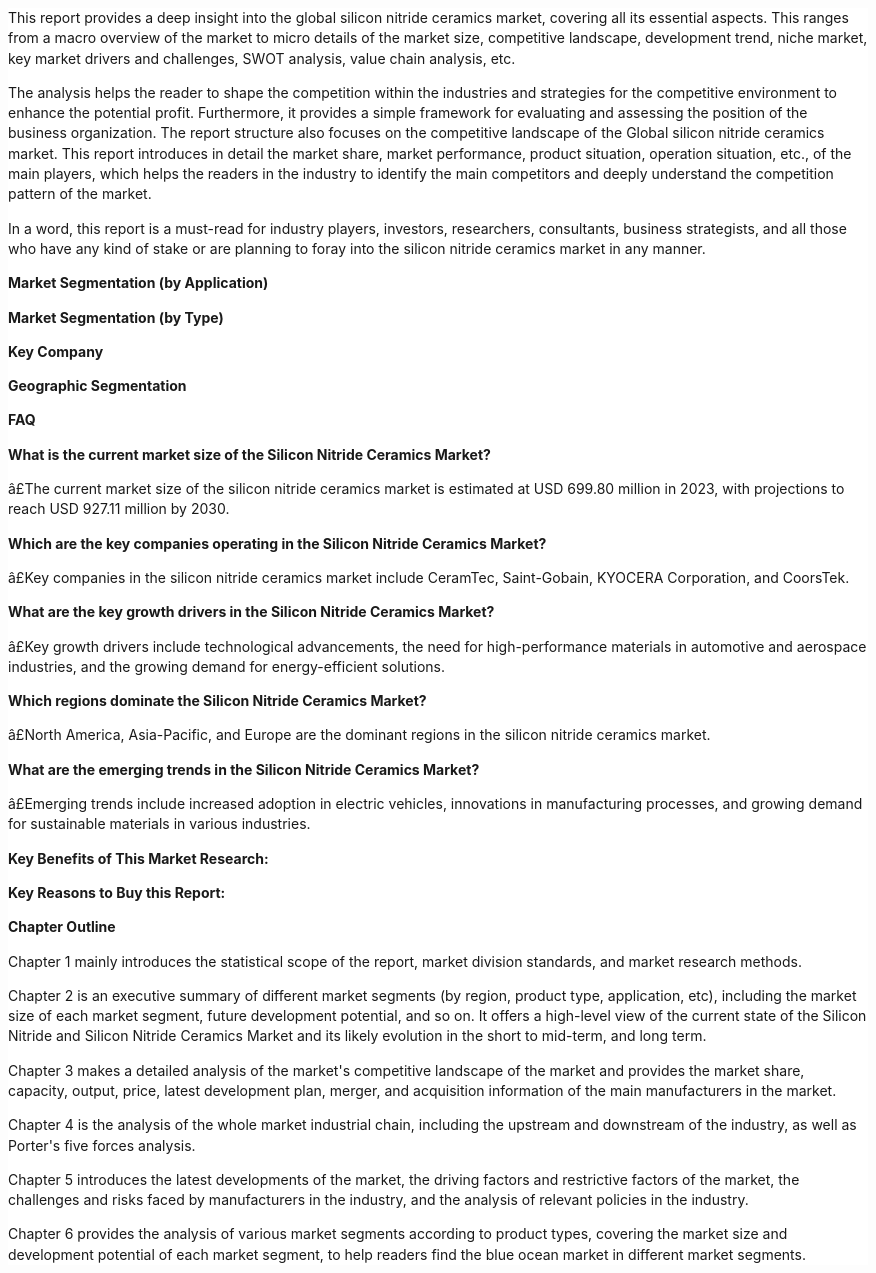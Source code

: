 </p><p>This report provides a deep insight into the global silicon nitride ceramics market, covering all its essential aspects. This ranges from a macro overview of the market to micro details of the market size, competitive landscape, development trend, niche market, key market drivers and challenges, SWOT analysis, value chain analysis, etc.</p><p>
</p><p>The analysis helps the reader to shape the competition within the industries and strategies for the competitive environment to enhance the potential profit. Furthermore, it provides a simple framework for evaluating and assessing the position of the business organization. The report structure also focuses on the competitive landscape of the Global silicon nitride ceramics market. This report introduces in detail the market share, market performance, product situation, operation situation, etc., of the main players, which helps the readers in the industry to identify the main competitors and deeply understand the competition pattern of the market.</p><p>
</p><p>In a word, this report is a must-read for industry players, investors, researchers, consultants, business strategists, and all those who have any kind of stake or are planning to foray into the silicon nitride ceramics market in any manner.</p><p>
<strong>Market Segmentation (by Application)</strong></p><p>
</p><p>
<strong>Market Segmentation (by Type)</strong></p><p>
</p><p>
<strong>Key Company</strong></p><p>
</p><p>
<strong>Geographic Segmentation</strong></p><p>
</p><p>
<strong>FAQ</strong></p><p>
<strong>What is the current market size of the Silicon Nitride Ceramics Market?</strong></p><p>
</p><p>â£The current market size of the silicon nitride ceramics market is estimated at USD 699.80 million in 2023, with projections to reach USD 927.11 million by 2030.</p><p>
<strong>Which are the key companies operating in the Silicon Nitride Ceramics Market?</strong></p><p>
</p><p>â£Key companies in the silicon nitride ceramics market include CeramTec, Saint-Gobain, KYOCERA Corporation, and CoorsTek.</p><p>
<strong>What are the key growth drivers in the Silicon Nitride Ceramics Market?</strong></p><p>
</p><p>â£Key growth drivers include technological advancements, the need for high-performance materials in automotive and aerospace industries, and the growing demand for energy-efficient solutions.</p><p>
<strong>Which regions dominate the Silicon Nitride Ceramics Market?</strong></p><p>
</p><p>â£North America, Asia-Pacific, and Europe are the dominant regions in the silicon nitride ceramics market.</p><p>
<strong>What are the emerging trends in the Silicon Nitride Ceramics Market?</strong></p><p>
</p><p>â£Emerging trends include increased adoption in electric vehicles, innovations in manufacturing processes, and growing demand for sustainable materials in various industries.</p><p>
</p><p><strong>Key Benefits of This Market Research:</strong></p><p>
</p><p>
</p><p></p><p>
<strong>Key Reasons to Buy this Report:</strong></p><p>
</p><p>
</p><p><strong>Chapter Outline</strong></p><p>
</p><p>Chapter 1 mainly introduces the statistical scope of the report, market division standards, and market research methods.</p><p>
</p><p>Chapter 2 is an executive summary of different market segments (by region, product type, application, etc), including the market size of each market segment, future development potential, and so on. It offers a high-level view of the current state of the Silicon Nitride and Silicon Nitride Ceramics Market and its likely evolution in the short to mid-term, and long term.</p><p>
</p><p>Chapter 3 makes a detailed analysis of the market's competitive landscape of the market and provides the market share, capacity, output, price, latest development plan, merger, and acquisition information of the main manufacturers in the market.</p><p>
Chapter 4 is the analysis of the whole market industrial chain, including the upstream and downstream of the industry, as well as Porter's five forces analysis.</p><p>
Chapter 5 introduces the latest developments of the market, the driving factors and restrictive factors of the market, the challenges and risks faced by manufacturers in the industry, and the analysis of relevant policies in the industry.</p><p>
Chapter 6 provides the analysis of various market segments according to product types, covering the market size and development potential of each market segment, to help readers find the blue ocean market in different market segments.</p><p>